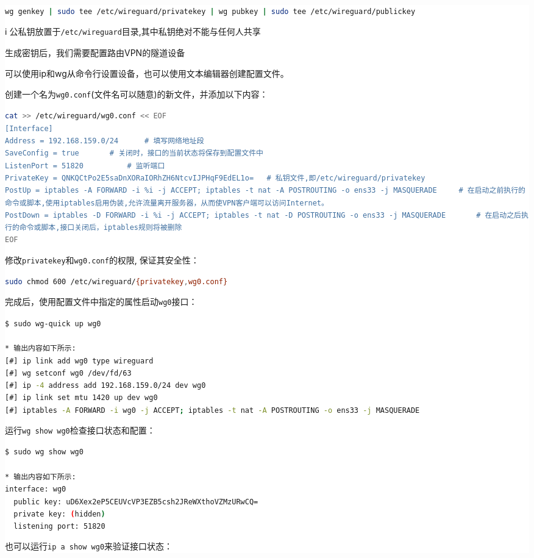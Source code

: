 ```bash
wg genkey | sudo tee /etc/wireguard/privatekey | wg pubkey | sudo tee /etc/wireguard/publickey
```

:information_source: 公私钥放置于`/etc/wireguard`目录,其中私钥绝对不能与任何人共享

生成密钥后，我们需要配置路由VPN的隧道设备

可以使用ip和wg从命令行设置设备，也可以使用文本编辑器创建配置文件。

创建一个名为`wg0.conf`(文件名可以随意)的新文件，并添加以下内容：

```bash
cat >> /etc/wireguard/wg0.conf << EOF
[Interface]
Address = 192.168.159.0/24		# 填写网络地址段
SaveConfig = true		# 关闭时，接口的当前状态将保存到配置文件中
ListenPort = 51820			# 监听端口
PrivateKey = QNKQCtPo2E5saDnXORaIORhZH6NtcvIJPHqF9EdEL1o=	# 私钥文件,即/etc/wireguard/privatekey
PostUp = iptables -A FORWARD -i %i -j ACCEPT; iptables -t nat -A POSTROUTING -o ens33 -j MASQUERADE		# 在启动之前执行的命令或脚本,使用iptables启用伪装,允许流量离开服务器，从而使VPN客户端可以访问Internet。
PostDown = iptables -D FORWARD -i %i -j ACCEPT; iptables -t nat -D POSTROUTING -o ens33 -j MASQUERADE		# 在启动之后执行的命令或脚本,接口关闭后，iptables规则将被删除
EOF
```

修改`privatekey`和`wg0.conf`的权限, 保证其安全性：

```bash
sudo chmod 600 /etc/wireguard/{privatekey,wg0.conf}
```

完成后，使用配置文件中指定的属性启动`wg0`接口：

```bash
$ sudo wg-quick up wg0

* 输出内容如下所示:
[#] ip link add wg0 type wireguard
[#] wg setconf wg0 /dev/fd/63
[#] ip -4 address add 192.168.159.0/24 dev wg0
[#] ip link set mtu 1420 up dev wg0
[#] iptables -A FORWARD -i wg0 -j ACCEPT; iptables -t nat -A POSTROUTING -o ens33 -j MASQUERADE
```

运行`wg show wg0`检查接口状态和配置：

```bash
$ sudo wg show wg0

* 输出内容如下所示:
interface: wg0
  public key: uD6Xex2eP5CEUVcVP3EZB5csh2JReWXthoVZMzURwCQ=
  private key: (hidden)
  listening port: 51820
```

也可以运行`ip a show wg0`来验证接口状态：
